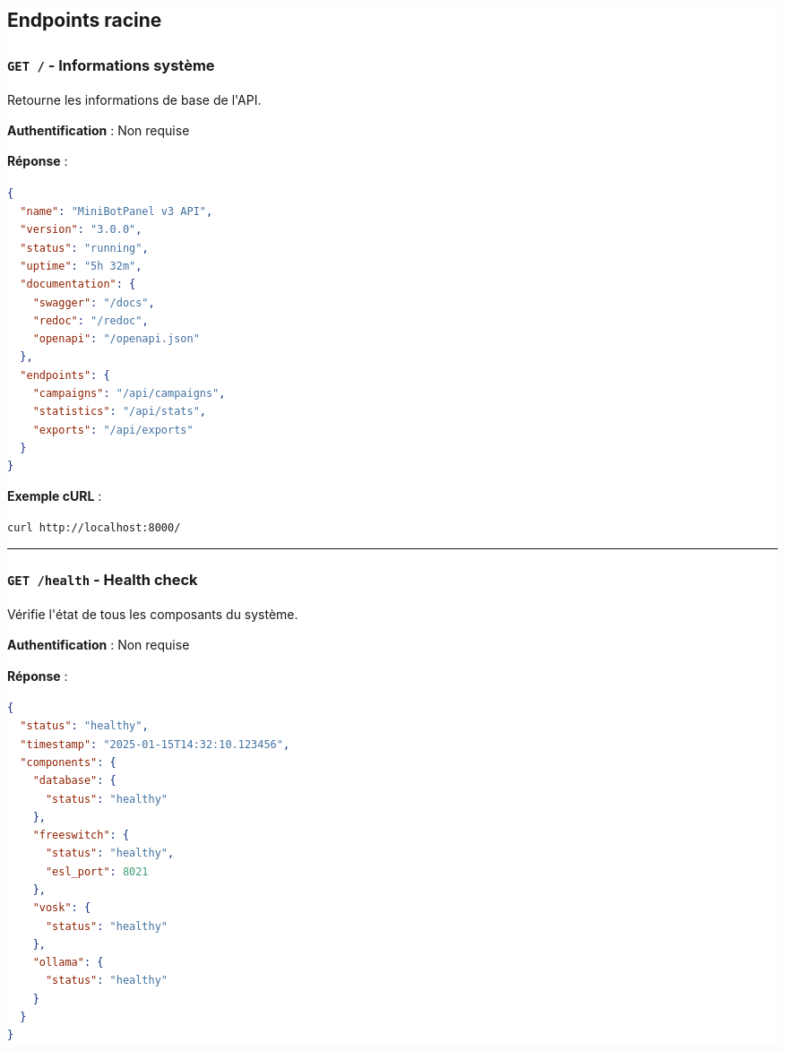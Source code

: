 ## Endpoints racine

### `GET /` - Informations système

Retourne les informations de base de l'API.

**Authentification** : Non requise

**Réponse** :

```json
{
  "name": "MiniBotPanel v3 API",
  "version": "3.0.0",
  "status": "running",
  "uptime": "5h 32m",
  "documentation": {
    "swagger": "/docs",
    "redoc": "/redoc",
    "openapi": "/openapi.json"
  },
  "endpoints": {
    "campaigns": "/api/campaigns",
    "statistics": "/api/stats",
    "exports": "/api/exports"
  }
}
```

**Exemple cURL** :

```bash
curl http://localhost:8000/
```

---

### `GET /health` - Health check

Vérifie l'état de tous les composants du système.

**Authentification** : Non requise

**Réponse** :

```json
{
  "status": "healthy",
  "timestamp": "2025-01-15T14:32:10.123456",
  "components": {
    "database": {
      "status": "healthy"
    },
    "freeswitch": {
      "status": "healthy",
      "esl_port": 8021
    },
    "vosk": {
      "status": "healthy"
    },
    "ollama": {
      "status": "healthy"
    }
  }
}
```
